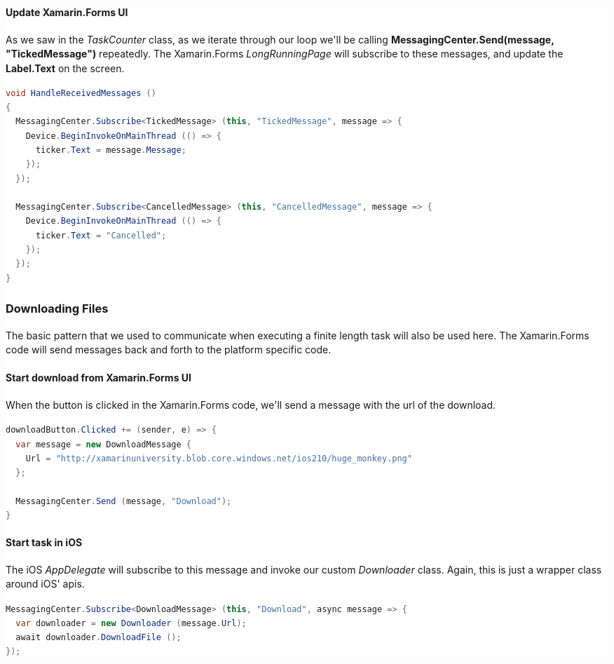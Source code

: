 #### Update Xamarin.Forms UI

As we saw in the _TaskCounter_ class, as we iterate through our loop we'll be calling **MessagingCenter.Send(message, "TickedMessage")** repeatedly. The Xamarin.Forms _LongRunningPage_ will subscribe to these messages, and update the **Label.Text** on the screen.

```csharp
void HandleReceivedMessages ()  
{
  MessagingCenter.Subscribe<TickedMessage> (this, "TickedMessage", message => {
    Device.BeginInvokeOnMainThread (() => {
      ticker.Text = message.Message;
    });
  });

  MessagingCenter.Subscribe<CancelledMessage> (this, "CancelledMessage", message => {
    Device.BeginInvokeOnMainThread (() => {
      ticker.Text = "Cancelled";
    });
  });
}
```

### Downloading Files

The basic pattern that we used to communicate when executing a finite length task will also be used here. The Xamarin.Forms code will send messages back and forth to the platform specific code.

#### Start download from Xamarin.Forms UI

When the button is clicked in the Xamarin.Forms code, we'll send a message with the url of the download.

```csharp
downloadButton.Clicked += (sender, e) => {  
  var message = new DownloadMessage {
    Url = "http://xamarinuniversity.blob.core.windows.net/ios210/huge_monkey.png"
  };

  MessagingCenter.Send (message, "Download");
}
```

#### Start task in iOS

The iOS _AppDelegate_ will subscribe to this message and invoke our custom _Downloader_ class. Again, this is just a wrapper class around iOS' apis.

```csharp
MessagingCenter.Subscribe<DownloadMessage> (this, "Download", async message => {  
  var downloader = new Downloader (message.Url);
  await downloader.DownloadFile ();
});
```
